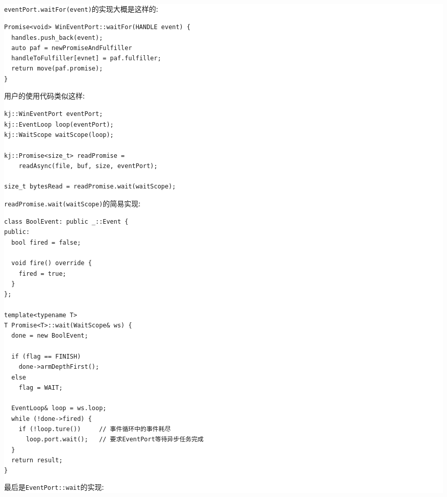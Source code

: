`eventPort.waitFor(event)`的实现大概是这样的:

```
Promise<void> WinEventPort::waitFor(HANDLE event) {
  handles.push_back(event);
  auto paf = newPromiseAndFulfiller
  handleToFulfiller[evnet] = paf.fulfiller;
  return move(paf.promise);
}
```

用户的使用代码类似这样:

```
kj::WinEventPort eventPort;
kj::EventLoop loop(eventPort);
kj::WaitScope waitScope(loop);

kj::Promise<size_t> readPromise =
    readAsync(file, buf, size, eventPort);

size_t bytesRead = readPromise.wait(waitScope);
```

`readPromise.wait(waitScope)`的简易实现:

```
class BoolEvent: public _::Event {
public:
  bool fired = false;

  void fire() override {
    fired = true;
  }
};

template<typename T>
T Promise<T>::wait(WaitScope& ws) {
  done = new BoolEvent;
  
  if (flag == FINISH)
    done->armDepthFirst();
  else
    flag = WAIT;
  
  EventLoop& loop = ws.loop;
  while (!done->fired) {
    if (!loop.ture())     // 事件循环中的事件耗尽
      loop.port.wait();   // 要求EventPort等待异步任务完成
  }
  return result;
}
```

最后是`EventPort::wait`的实现:
